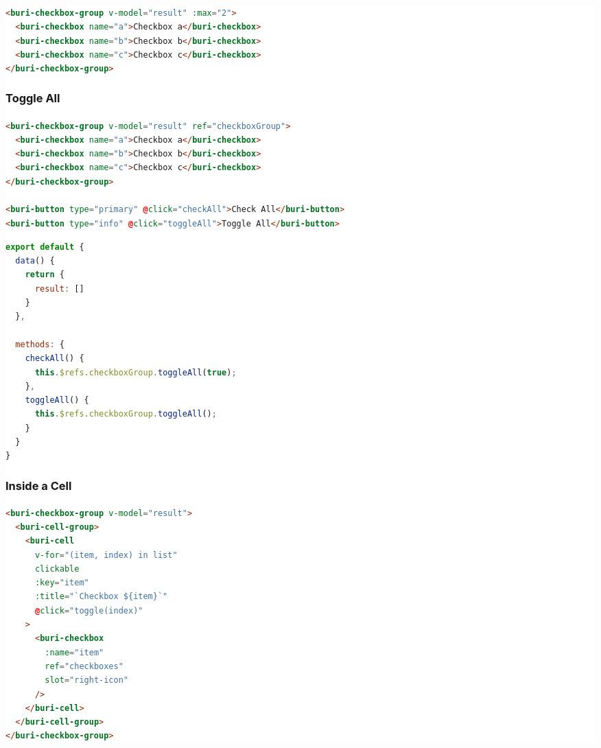 ```html
<buri-checkbox-group v-model="result" :max="2">
  <buri-checkbox name="a">Checkbox a</buri-checkbox>
  <buri-checkbox name="b">Checkbox b</buri-checkbox>
  <buri-checkbox name="c">Checkbox c</buri-checkbox>
</buri-checkbox-group>
```

### Toggle All

```html
<buri-checkbox-group v-model="result" ref="checkboxGroup">
  <buri-checkbox name="a">Checkbox a</buri-checkbox>
  <buri-checkbox name="b">Checkbox b</buri-checkbox>
  <buri-checkbox name="c">Checkbox c</buri-checkbox>
</buri-checkbox-group>

<buri-button type="primary" @click="checkAll">Check All</buri-button>
<buri-button type="info" @click="toggleAll">Toggle All</buri-button>
```

```js
export default {
  data() {
    return {
      result: []
    }
  },

  methods: {
    checkAll() {
      this.$refs.checkboxGroup.toggleAll(true);
    },
    toggleAll() {
      this.$refs.checkboxGroup.toggleAll();
    }
  }
}
```

### Inside a Cell

```html
<buri-checkbox-group v-model="result">
  <buri-cell-group>
    <buri-cell
      v-for="(item, index) in list"
      clickable
      :key="item"
      :title="`Checkbox ${item}`"
      @click="toggle(index)"
    >
      <buri-checkbox
        :name="item"
        ref="checkboxes"
        slot="right-icon"
      />
    </buri-cell>
  </buri-cell-group>
</buri-checkbox-group>
```
